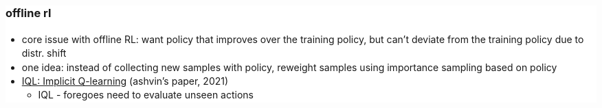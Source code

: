 ### offline rl

- core issue with offline RL: want policy that improves over the training policy, but can’t deviate from the training policy due to distr. shift
- one idea: instead of collecting new samples with policy, reweight samples using importance sampling based on policy
- [IQL: Implicit Q-learning](https://arxiv.org/abs/2110.06169) (ashvin’s paper, 2021)
  - IQL - foregoes need to evaluate unseen actions
